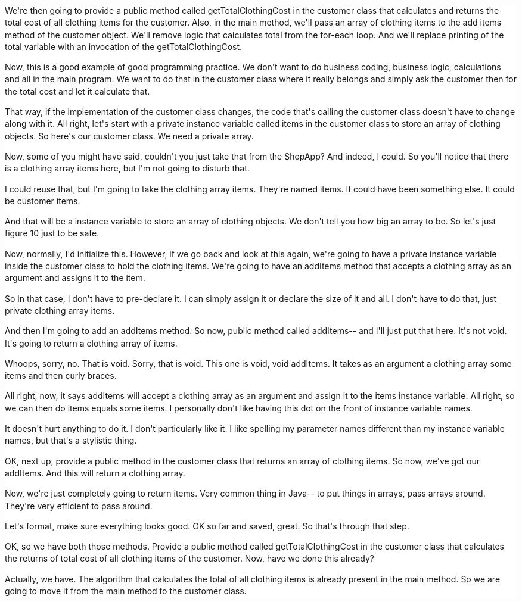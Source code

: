 We're then going to provide a public method called getTotalClothingCost in the customer class that calculates and returns the total cost of all clothing items for the customer. Also, in the main method, we'll pass an array of clothing items to the add items method of the customer object. We'll remove logic that calculates total from the for-each loop. And we'll replace printing of the total variable with an invocation of the getTotalClothingCost.

Now, this is a good example of good programming practice. We don't want to do business coding, business logic, calculations and all in the main program. We want to do that in the customer class where it really belongs and simply ask the customer then for the total cost and let it calculate that.

That way, if the implementation of the customer class changes, the code that's calling the customer class doesn't have to change along with it. All right, let's start with a private instance variable called items in the customer class to store an array of clothing objects. So here's our customer class. We need a private array.

Now, some of you might have said, couldn't you just take that from the ShopApp? And indeed, I could. So you'll notice that there is a clothing array items here, but I'm not going to disturb that.

I could reuse that, but I'm going to take the clothing array items. They're named items. It could have been something else. It could be customer items.

And that will be a instance variable to store an array of clothing objects. We don't tell you how big an array to be. So let's just figure 10 just to be safe.

Now, normally, I'd initialize this. However, if we go back and look at this again, we're going to have a private instance variable inside the customer class to hold the clothing items. We're going to have an addItems method that accepts a clothing array as an argument and assigns it to the item.

So in that case, I don't have to pre-declare it. I can simply assign it or declare the size of it and all. I don't have to do that, just private clothing array items.

And then I'm going to add an addItems method. So now, public method called addItems-- and I'll just put that here. It's not void. It's going to return a clothing array of items.

Whoops, sorry, no. That is void. Sorry, that is void. This one is void, void addItems. It takes as an argument a clothing array some items and then curly braces.

All right, now, it says addItems will accept a clothing array as an argument and assign it to the items instance variable. All right, so we can then do items equals some items. I personally don't like having this dot on the front of instance variable names.

It doesn't hurt anything to do it. I don't particularly like it. I like spelling my parameter names different than my instance variable names, but that's a stylistic thing.

OK, next up, provide a public method in the customer class that returns an array of clothing items. So now, we've got our addItems. And this will return a clothing array.

Now, we're just completely going to return items. Very common thing in Java-- to put things in arrays, pass arrays around. They're very efficient to pass around.

Let's format, make sure everything looks good. OK so far and saved, great. So that's through that step.

OK, so we have both those methods. Provide a public method called getTotalClothingCost in the customer class that calculates the returns of total cost of all clothing items of the customer. Now, have we done this already?

Actually, we have. The algorithm that calculates the total of all clothing items is already present in the main method. So we are going to move it from the main method to the customer class.
